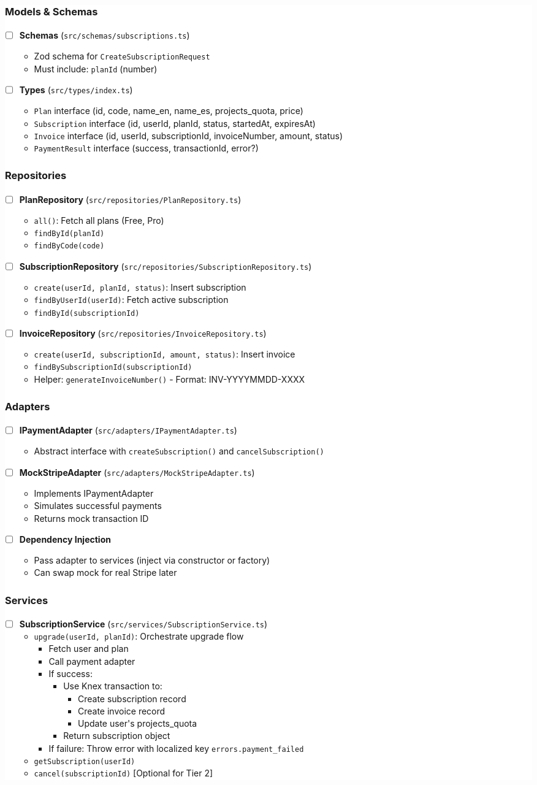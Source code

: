 ### Models & Schemas
- [ ] **Schemas** (`src/schemas/subscriptions.ts`)
  - Zod schema for `CreateSubscriptionRequest`
  - Must include: `planId` (number)

- [ ] **Types** (`src/types/index.ts`)
  - `Plan` interface (id, code, name_en, name_es, projects_quota, price)
  - `Subscription` interface (id, userId, planId, status, startedAt, expiresAt)
  - `Invoice` interface (id, userId, subscriptionId, invoiceNumber, amount, status)
  - `PaymentResult` interface (success, transactionId, error?)

### Repositories
- [ ] **PlanRepository** (`src/repositories/PlanRepository.ts`)
  - `all()`: Fetch all plans (Free, Pro)
  - `findById(planId)`
  - `findByCode(code)`

- [ ] **SubscriptionRepository** (`src/repositories/SubscriptionRepository.ts`)
  - `create(userId, planId, status)`: Insert subscription
  - `findByUserId(userId)`: Fetch active subscription
  - `findById(subscriptionId)`

- [ ] **InvoiceRepository** (`src/repositories/InvoiceRepository.ts`)
  - `create(userId, subscriptionId, amount, status)`: Insert invoice
  - `findBySubscriptionId(subscriptionId)`
  - Helper: `generateInvoiceNumber()` - Format: INV-YYYYMMDD-XXXX

### Adapters
- [ ] **IPaymentAdapter** (`src/adapters/IPaymentAdapter.ts`)
  - Abstract interface with `createSubscription()` and `cancelSubscription()`

- [ ] **MockStripeAdapter** (`src/adapters/MockStripeAdapter.ts`)
  - Implements IPaymentAdapter
  - Simulates successful payments
  - Returns mock transaction ID

- [ ] **Dependency Injection**
  - Pass adapter to services (inject via constructor or factory)
  - Can swap mock for real Stripe later

### Services
- [ ] **SubscriptionService** (`src/services/SubscriptionService.ts`)
  - `upgrade(userId, planId)`: Orchestrate upgrade flow
    - Fetch user and plan
    - Call payment adapter
    - If success:
      - Use Knex transaction to:
        - Create subscription record
        - Create invoice record
        - Update user's projects_quota
      - Return subscription object
    - If failure: Throw error with localized key `errors.payment_failed`
  - `getSubscription(userId)`
  - `cancel(subscriptionId)` [Optional for Tier 2]
